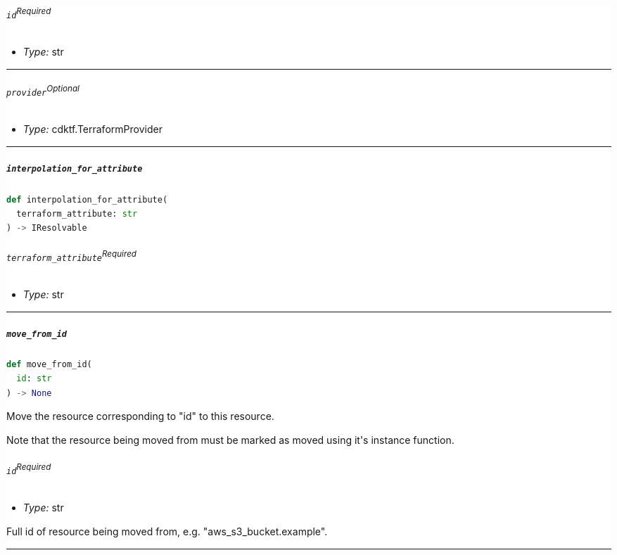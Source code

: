 ###### `id`<sup>Required</sup> <a name="id" id="@cdktf/provider-opentelekomcloud.wafDedicatedAlarmMaskingRuleV1.WafDedicatedAlarmMaskingRuleV1.importFrom.parameter.id"></a>

- *Type:* str

---

###### `provider`<sup>Optional</sup> <a name="provider" id="@cdktf/provider-opentelekomcloud.wafDedicatedAlarmMaskingRuleV1.WafDedicatedAlarmMaskingRuleV1.importFrom.parameter.provider"></a>

- *Type:* cdktf.TerraformProvider

---

##### `interpolation_for_attribute` <a name="interpolation_for_attribute" id="@cdktf/provider-opentelekomcloud.wafDedicatedAlarmMaskingRuleV1.WafDedicatedAlarmMaskingRuleV1.interpolationForAttribute"></a>

```python
def interpolation_for_attribute(
  terraform_attribute: str
) -> IResolvable
```

###### `terraform_attribute`<sup>Required</sup> <a name="terraform_attribute" id="@cdktf/provider-opentelekomcloud.wafDedicatedAlarmMaskingRuleV1.WafDedicatedAlarmMaskingRuleV1.interpolationForAttribute.parameter.terraformAttribute"></a>

- *Type:* str

---

##### `move_from_id` <a name="move_from_id" id="@cdktf/provider-opentelekomcloud.wafDedicatedAlarmMaskingRuleV1.WafDedicatedAlarmMaskingRuleV1.moveFromId"></a>

```python
def move_from_id(
  id: str
) -> None
```

Move the resource corresponding to "id" to this resource.

Note that the resource being moved from must be marked as moved using it's instance function.

###### `id`<sup>Required</sup> <a name="id" id="@cdktf/provider-opentelekomcloud.wafDedicatedAlarmMaskingRuleV1.WafDedicatedAlarmMaskingRuleV1.moveFromId.parameter.id"></a>

- *Type:* str

Full id of resource being moved from, e.g. "aws_s3_bucket.example".

---